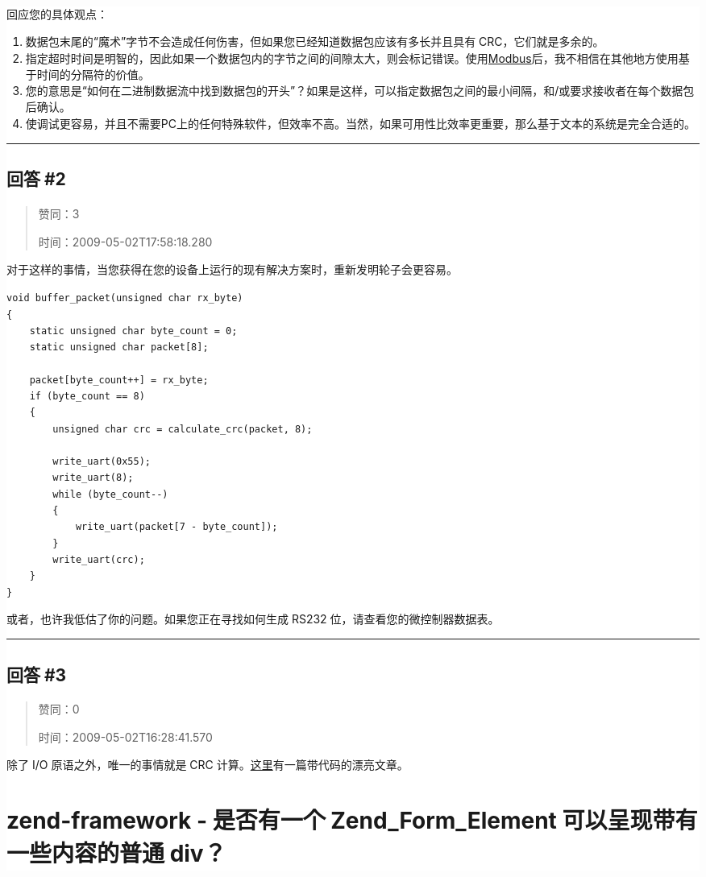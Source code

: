 回应您的具体观点：

1.  数据包末尾的“魔术”字节不会造成任何伤害，但如果您已经知道数据包应该有多长并且具有 CRC，它们就是多余的。
2.  指定超时时间是明智的，因此如果一个数据包内的字节之间的间隙太大，则会标记错误。使用[Modbus](http://en.wikipedia.org/wiki/Modbus)后，我不相信在其他地方使用基于时间的分隔符的价值。
3.  您的意思是“如何在二进制数据流中找到数据包的开头”？如果是这样，可以指定数据包之间的最小间隔，和/或要求接收者在每个数据包后确认。
4.  使调试更容易，并且不需要PC上的任何特殊软件，但效率不高。当然，如果可用性比效率更重要，那么基于文本的系统是完全合适的。

* * *

## 回答 #2

> 赞同：3
> 
> 时间：2009-05-02T17:58:18.280

对于这样的事情，当您获得在您的设备上运行的现有解决方案时，重新发明轮子会更容易。

```
void buffer_packet(unsigned char rx_byte)
{
    static unsigned char byte_count = 0;
    static unsigned char packet[8];

    packet[byte_count++] = rx_byte;
    if (byte_count == 8)
    {
        unsigned char crc = calculate_crc(packet, 8);

        write_uart(0x55);
        write_uart(8);
        while (byte_count--)
        {
            write_uart(packet[7 - byte_count]);
        }
        write_uart(crc);
    }
} 
```

或者，也许我低估了你的问题。如果您正在寻找如何生成 RS232 位，请查看您的微控制器数据表。

* * *

## 回答 #3

> 赞同：0
> 
> 时间：2009-05-02T16:28:41.570

除了 I/O 原语之外，唯一的事情就是 CRC 计算。[这里](http://www.netrino.com/Embedded-Systems/How-To/CRC-Calculation-C-Code)有一篇带代码的漂亮文章。

# zend-framework - 是否有一个 Zend_Form_Element 可以呈现带有一些内容的普通 div？
